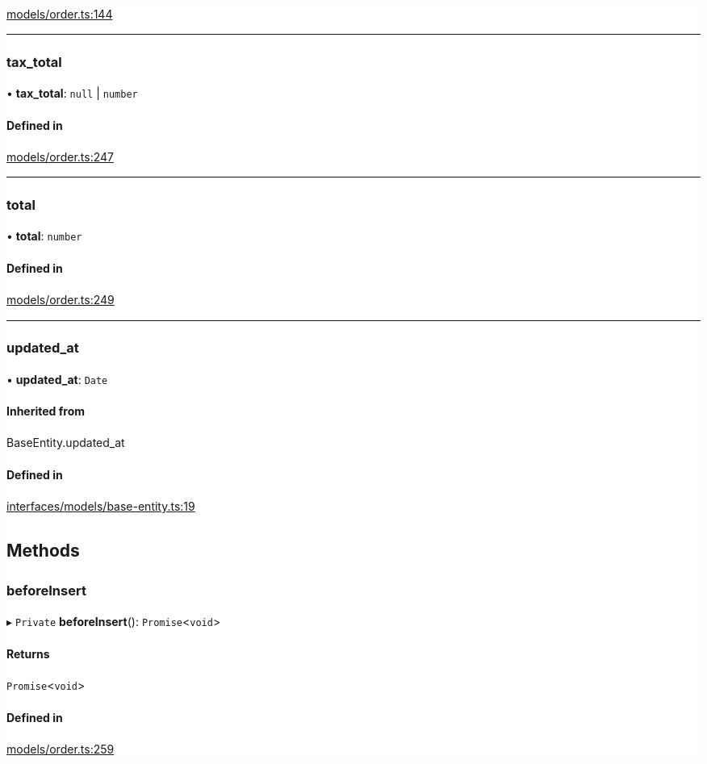 [models/order.ts:144](https://github.com/medusajs/medusa/blob/b38f73726/packages/medusa/src/models/order.ts#L144)

___

### tax\_total

• **tax\_total**: ``null`` \| `number`

#### Defined in

[models/order.ts:247](https://github.com/medusajs/medusa/blob/b38f73726/packages/medusa/src/models/order.ts#L247)

___

### total

• **total**: `number`

#### Defined in

[models/order.ts:249](https://github.com/medusajs/medusa/blob/b38f73726/packages/medusa/src/models/order.ts#L249)

___

### updated\_at

• **updated\_at**: `Date`

#### Inherited from

BaseEntity.updated\_at

#### Defined in

[interfaces/models/base-entity.ts:19](https://github.com/medusajs/medusa/blob/b38f73726/packages/medusa/src/interfaces/models/base-entity.ts#L19)

## Methods

### beforeInsert

▸ `Private` **beforeInsert**(): `Promise`<`void`\>

#### Returns

`Promise`<`void`\>

#### Defined in

[models/order.ts:259](https://github.com/medusajs/medusa/blob/b38f73726/packages/medusa/src/models/order.ts#L259)
